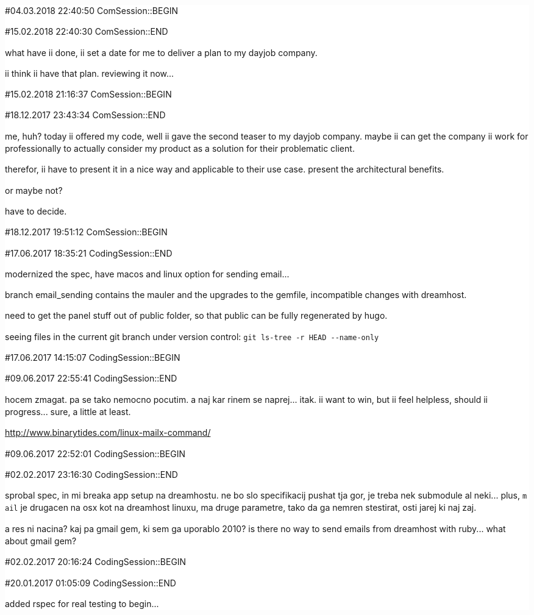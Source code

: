 #04.03.2018 22:40:50 ComSession::BEGIN

#15.02.2018 22:40:30 ComSession::END

what have ii done, ii set a date for me to deliver a plan to my dayjob company.

ii think ii have that plan. reviewing it now...

#15.02.2018 21:16:37 ComSession::BEGIN

#18.12.2017 23:43:34 ComSession::END

me, huh? today ii offered my code, well ii gave the second teaser to my dayjob company. maybe ii can get the company ii work for professionally to actually consider my product as a solution for their problematic client.

therefor, ii have to present it in a nice way and applicable to their use case. present the architectural benefits.

or maybe not?

have to decide.

#18.12.2017 19:51:12 ComSession::BEGIN

#17.06.2017 18:35:21 CodingSession::END

modernized the spec, have macos and linux option for sending email...

branch email_sending contains the mauler and the upgrades to the gemfile, incompatible changes with dreamhost.

need to get the panel stuff out of public folder, so that public can be fully regenerated by hugo.

seeing files in the current git branch under version control: `git ls-tree -r HEAD --name-only`

#17.06.2017 14:15:07 CodingSession::BEGIN

#09.06.2017 22:55:41 CodingSession::END

hocem zmagat. pa se tako nemocno pocutim. a naj kar rinem se naprej... itak.
ii want to win, but ii feel helpless, should ii progress... sure, a little at least.

http://www.binarytides.com/linux-mailx-command/

#09.06.2017 22:52:01 CodingSession::BEGIN

#02.02.2017 23:16:30 CodingSession::END

sprobal spec, in mi breaka app setup na dreamhostu. ne bo slo specifikacij pushat tja gor, je treba nek submodule al neki...
plus, `mail` je drugacen na osx kot na dreamhost linuxu, ma druge parametre, tako da ga nemren stestirat, osti jarej ki naj zaj.

a res ni nacina? kaj pa gmail gem, ki sem ga uporablo 2010?
is there no way to send emails from dreamhost with ruby... what about gmail gem?

#02.02.2017 20:16:24 CodingSession::BEGIN

#20.01.2017 01:05:09 CodingSession::END

added rspec for real testing to begin...
